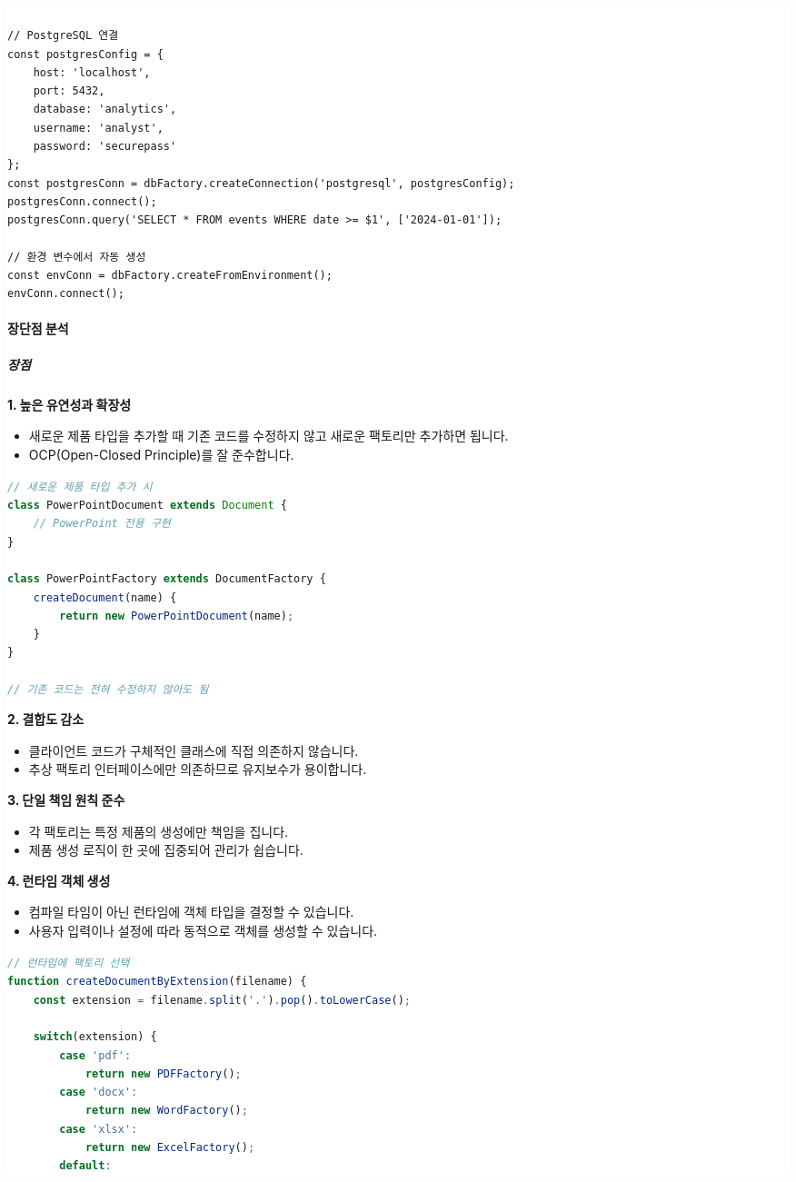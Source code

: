 ```

// PostgreSQL 연결
const postgresConfig = {
    host: 'localhost',
    port: 5432,
    database: 'analytics',
    username: 'analyst',
    password: 'securepass'
};
const postgresConn = dbFactory.createConnection('postgresql', postgresConfig);
postgresConn.connect();
postgresConn.query('SELECT * FROM events WHERE date >= $1', ['2024-01-01']);

// 환경 변수에서 자동 생성
const envConn = dbFactory.createFromEnvironment();
envConn.connect();
```

#### 장단점 분석

##### 장점

**1. 높은 유연성과 확장성**
- 새로운 제품 타입을 추가할 때 기존 코드를 수정하지 않고 새로운 팩토리만 추가하면 됩니다.
- OCP(Open-Closed Principle)를 잘 준수합니다.

```javascript
// 새로운 제품 타입 추가 시
class PowerPointDocument extends Document {
    // PowerPoint 전용 구현
}

class PowerPointFactory extends DocumentFactory {
    createDocument(name) {
        return new PowerPointDocument(name);
    }
}

// 기존 코드는 전혀 수정하지 않아도 됨
```

**2. 결합도 감소**
- 클라이언트 코드가 구체적인 클래스에 직접 의존하지 않습니다.
- 추상 팩토리 인터페이스에만 의존하므로 유지보수가 용이합니다.

**3. 단일 책임 원칙 준수**
- 각 팩토리는 특정 제품의 생성에만 책임을 집니다.
- 제품 생성 로직이 한 곳에 집중되어 관리가 쉽습니다.

**4. 런타임 객체 생성**
- 컴파일 타임이 아닌 런타임에 객체 타입을 결정할 수 있습니다.
- 사용자 입력이나 설정에 따라 동적으로 객체를 생성할 수 있습니다.

```javascript
// 런타임에 팩토리 선택
function createDocumentByExtension(filename) {
    const extension = filename.split('.').pop().toLowerCase();
    
    switch(extension) {
        case 'pdf':
            return new PDFFactory();
        case 'docx':
            return new WordFactory();
        case 'xlsx':
            return new ExcelFactory();
        default:
```